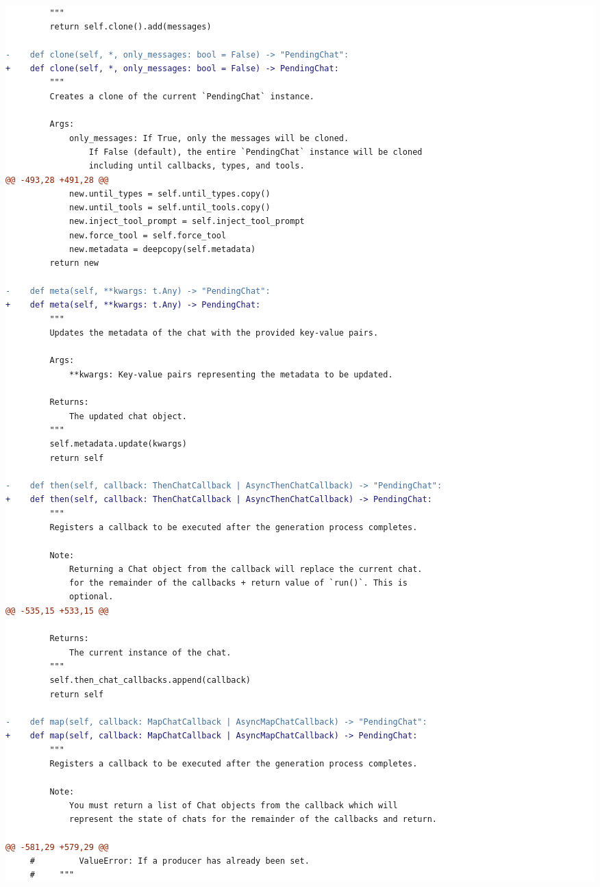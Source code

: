 ```diff
         """
         return self.clone().add(messages)
 
-    def clone(self, *, only_messages: bool = False) -> "PendingChat":
+    def clone(self, *, only_messages: bool = False) -> PendingChat:
         """
         Creates a clone of the current `PendingChat` instance.
 
         Args:
             only_messages: If True, only the messages will be cloned.
                 If False (default), the entire `PendingChat` instance will be cloned
                 including until callbacks, types, and tools.
@@ -493,28 +491,28 @@
             new.until_types = self.until_types.copy()
             new.until_tools = self.until_tools.copy()
             new.inject_tool_prompt = self.inject_tool_prompt
             new.force_tool = self.force_tool
             new.metadata = deepcopy(self.metadata)
         return new
 
-    def meta(self, **kwargs: t.Any) -> "PendingChat":
+    def meta(self, **kwargs: t.Any) -> PendingChat:
         """
         Updates the metadata of the chat with the provided key-value pairs.
 
         Args:
             **kwargs: Key-value pairs representing the metadata to be updated.
 
         Returns:
             The updated chat object.
         """
         self.metadata.update(kwargs)
         return self
 
-    def then(self, callback: ThenChatCallback | AsyncThenChatCallback) -> "PendingChat":
+    def then(self, callback: ThenChatCallback | AsyncThenChatCallback) -> PendingChat:
         """
         Registers a callback to be executed after the generation process completes.
 
         Note:
             Returning a Chat object from the callback will replace the current chat.
             for the remainder of the callbacks + return value of `run()`. This is
             optional.
@@ -535,15 +533,15 @@
 
         Returns:
             The current instance of the chat.
         """
         self.then_chat_callbacks.append(callback)
         return self
 
-    def map(self, callback: MapChatCallback | AsyncMapChatCallback) -> "PendingChat":
+    def map(self, callback: MapChatCallback | AsyncMapChatCallback) -> PendingChat:
         """
         Registers a callback to be executed after the generation process completes.
 
         Note:
             You must return a list of Chat objects from the callback which will
             represent the state of chats for the remainder of the callbacks and return.
 
@@ -581,29 +579,29 @@
     #         ValueError: If a producer has already been set.
     #     """
```